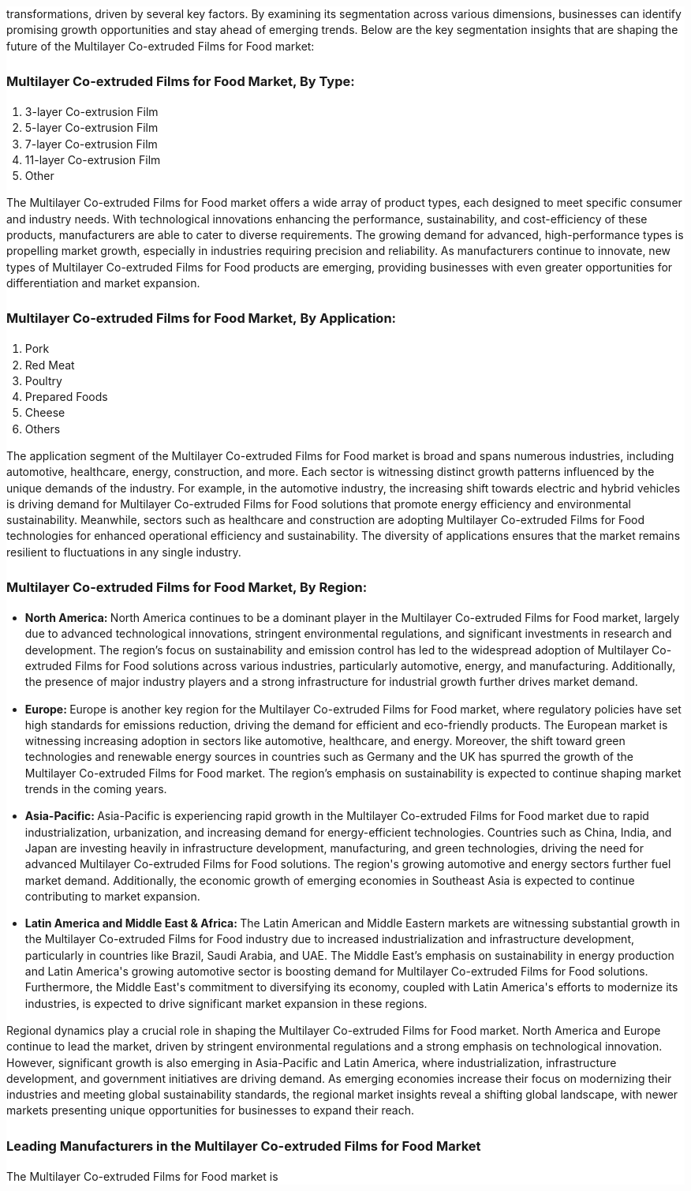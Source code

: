 transformations, driven by several key factors. By examining its segmentation across various dimensions, businesses can identify promising growth opportunities and stay ahead of emerging trends. Below are the key segmentation insights that are shaping the future of the Multilayer Co-extruded Films for Food market:</p><h3><strong>Multilayer Co-extruded Films for Food Market, By Type:<br /></strong></h3><ol><li>3-layer Co-extrusion Film<li> 5-layer Co-extrusion Film<li> 7-layer Co-extrusion Film<li> 11-layer Co-extrusion Film<li> Other</li></ol><p>The Multilayer Co-extruded Films for Food market offers a wide array of product types, each designed to meet specific consumer and industry needs. With technological innovations enhancing the performance, sustainability, and cost-efficiency of these products, manufacturers are able to cater to diverse requirements. The growing demand for advanced, high-performance types is propelling market growth, especially in industries requiring precision and reliability. As manufacturers continue to innovate, new types of Multilayer Co-extruded Films for Food products are emerging, providing businesses with even greater opportunities for differentiation and market expansion.</p><h3>Multilayer Co-extruded Films for Food Market,&nbsp;By Application:</h3><ol><li>Pork<li> Red Meat<li> Poultry<li> Prepared Foods<li> Cheese<li> Others</li></ol><p>The application segment of the Multilayer Co-extruded Films for Food market is broad and spans numerous industries, including automotive, healthcare, energy, construction, and more. Each sector is witnessing distinct growth patterns influenced by the unique demands of the industry. For example, in the automotive industry, the increasing shift towards electric and hybrid vehicles is driving demand for Multilayer Co-extruded Films for Food solutions that promote energy efficiency and environmental sustainability. Meanwhile, sectors such as healthcare and construction are adopting Multilayer Co-extruded Films for Food technologies for enhanced operational efficiency and sustainability. The diversity of applications ensures that the market remains resilient to fluctuations in any single industry.</p><h3>Multilayer Co-extruded Films for Food Market, By Region:</h3><ul><li><p><strong>North America:&nbsp;</strong>North America continues to be a dominant player in the Multilayer Co-extruded Films for Food market, largely due to advanced technological innovations, stringent environmental regulations, and significant investments in research and development. The region&rsquo;s focus on sustainability and emission control has led to the widespread adoption of Multilayer Co-extruded Films for Food solutions across various industries, particularly automotive, energy, and manufacturing. Additionally, the presence of major industry players and a strong infrastructure for industrial growth further drives market demand.</p></li><li><p><strong><strong>Europe:&nbsp;</strong></strong>Europe is another key region for the Multilayer Co-extruded Films for Food market, where regulatory policies have set high standards for emissions reduction, driving the demand for efficient and eco-friendly products. The European market is witnessing increasing adoption in sectors like automotive, healthcare, and energy. Moreover, the shift toward green technologies and renewable energy sources in countries such as Germany and the UK has spurred the growth of the Multilayer Co-extruded Films for Food market. The region&rsquo;s emphasis on sustainability is expected to continue shaping market trends in the coming years.</p></li><li><p><strong><strong>Asia-Pacific:&nbsp;</strong></strong>Asia-Pacific is experiencing rapid growth in the Multilayer Co-extruded Films for Food market due to rapid industrialization, urbanization, and increasing demand for energy-efficient technologies. Countries such as China, India, and Japan are investing heavily in infrastructure development, manufacturing, and green technologies, driving the need for advanced Multilayer Co-extruded Films for Food solutions. The region's growing automotive and energy sectors further fuel market demand. Additionally, the economic growth of emerging economies in Southeast Asia is expected to continue contributing to market expansion.</p></li><li><p><strong><strong>Latin America and Middle East &amp; Africa:&nbsp;</strong></strong>The Latin American and Middle Eastern markets are witnessing substantial growth in the Multilayer Co-extruded Films for Food industry due to increased industrialization and infrastructure development, particularly in countries like Brazil, Saudi Arabia, and UAE. The Middle East&rsquo;s emphasis on sustainability in energy production and Latin America's growing automotive sector is boosting demand for Multilayer Co-extruded Films for Food solutions. Furthermore, the Middle East's commitment to diversifying its economy, coupled with Latin America's efforts to modernize its industries, is expected to drive significant market expansion in these regions.</p></li></ul><p>Regional dynamics play a crucial role in shaping the Multilayer Co-extruded Films for Food market. North America and Europe continue to lead the market, driven by stringent environmental regulations and a strong emphasis on technological innovation. However, significant growth is also emerging in Asia-Pacific and Latin America, where industrialization, infrastructure development, and government initiatives are driving demand. As emerging economies increase their focus on modernizing their industries and meeting global sustainability standards, the regional market insights reveal a shifting global landscape, with newer markets presenting unique opportunities for businesses to expand their reach.</p><h3><strong>Leading Manufacturers in the Multilayer Co-extruded Films for Food Market</strong></h3><p>The Multilayer Co-extruded Films for Food market is